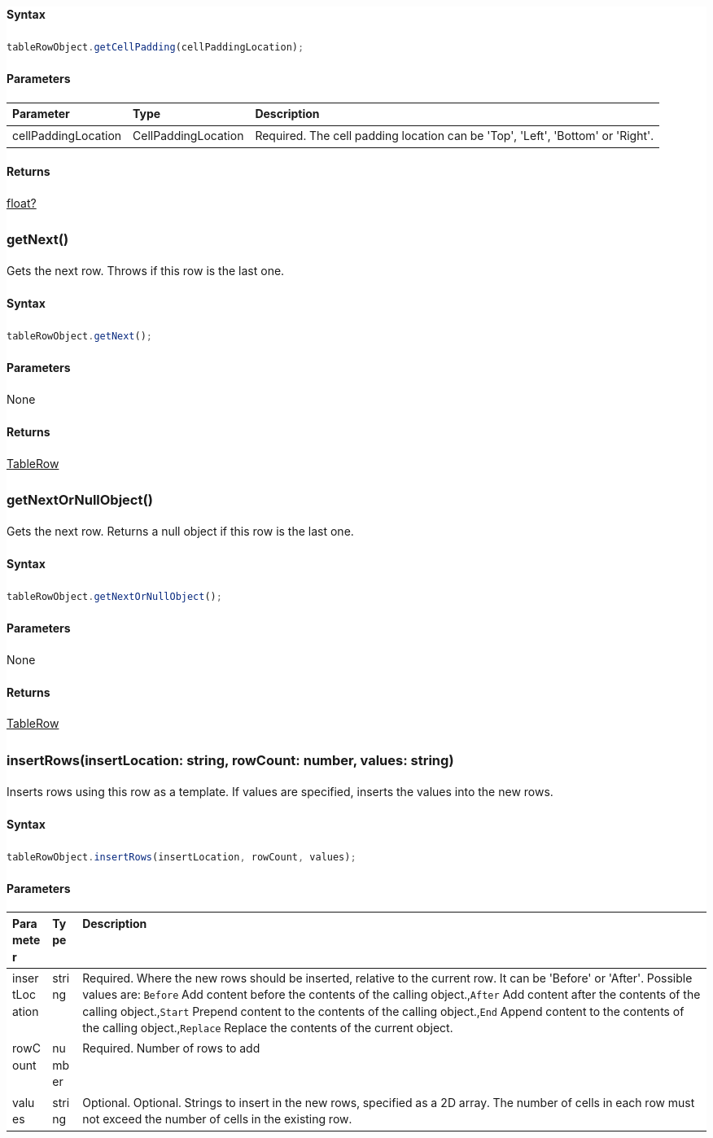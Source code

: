 #### Syntax
```js
tableRowObject.getCellPadding(cellPaddingLocation);
```

#### Parameters
| Parameter	   | Type	|Description|
|:---------------|:--------|:----------|
|cellPaddingLocation|CellPaddingLocation|Required. The cell padding location can be 'Top', 'Left', 'Bottom' or 'Right'.|

#### Returns
[float?](float?.md)

### getNext()
Gets the next row. Throws if this row is the last one.

#### Syntax
```js
tableRowObject.getNext();
```

#### Parameters
None

#### Returns
[TableRow](tablerow.md)

### getNextOrNullObject()
Gets the next row. Returns a null object if this row is the last one.

#### Syntax
```js
tableRowObject.getNextOrNullObject();
```

#### Parameters
None

#### Returns
[TableRow](tablerow.md)

### insertRows(insertLocation: string, rowCount: number, values: string)
Inserts rows using this row as a template. If values are specified, inserts the values into the new rows.

#### Syntax
```js
tableRowObject.insertRows(insertLocation, rowCount, values);
```

#### Parameters
| Parameter	   | Type	|Description|
|:---------------|:--------|:----------|
|insertLocation|string|Required. Where the new rows should be inserted, relative to the current row. It can be 'Before' or 'After'. Possible values are: `Before` Add content before the contents of the calling object.,`After` Add content after the contents of the calling object.,`Start` Prepend content to the contents of the calling object.,`End` Append content to the contents of the calling object.,`Replace` Replace the contents of the current object.|
|rowCount|number|Required. Number of rows to add|
|values|string|Optional. Optional. Strings to insert in the new rows, specified as a 2D array. The number of cells in each row must not exceed the number of cells in the existing row.|
